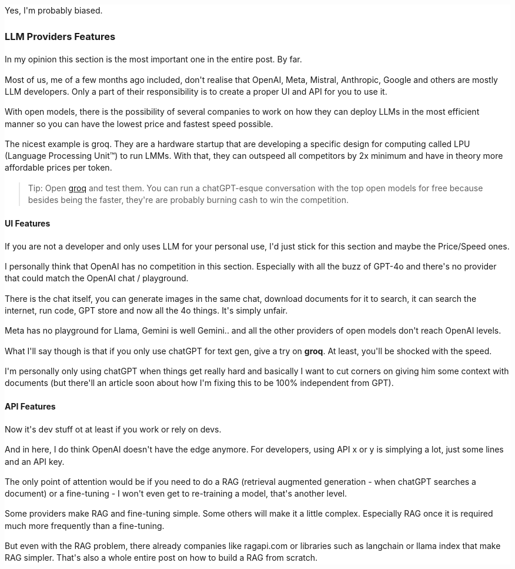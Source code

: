 Yes, I'm probably biased.

### LLM Providers Features

In my opinion this section is the most important one in the entire post. By far.

Most of us, me of a few months ago included, don't realise that OpenAI, Meta, Mistral, Anthropic, Google and others are mostly LLM developers. Only a part of their responsibility is to create a proper UI and API for you to use it.

With open models, there is the possibility of several companies to work on how they can deploy LLMs in the most efficient manner so you can have the lowest price and fastest speed possible.

The nicest example is groq. They are a hardware startup that are developing a specific design for computing called LPU (Language Processing Unit™) to run LMMs. With that, they can outspeed all competitors by 2x minimum and have in theory more affordable prices per token.

> Tip: Open [groq](https://groq.com/) and test them. You can run a chatGPT-esque conversation with the top open models for free because besides being the faster, they're are probably burning cash to win the competition.

#### UI Features

If you are not a developer and only uses LLM for your personal use, I'd just stick for this section and maybe the Price/Speed ones.

I personally think that OpenAI has no competition in this section. Especially with all the buzz of GPT-4o and there's no provider that could match the OpenAI chat / playground.

There is the chat itself, you can generate images in the same chat, download documents for it to search, it can search the internet, run code, GPT store and now all the 4o things. It's simply unfair.

Meta has no playground for Llama, Gemini is well Gemini.. and all the other providers of open models don't reach OpenAI levels.

What I'll say though is that if you only use chatGPT for text gen, give a try on **groq**. At least, you'll be shocked with the speed.

I'm personally only using chatGPT when things get really hard and basically I want to cut corners on giving him some context with documents (but there'll an article soon about how I'm fixing this to be 100% independent from GPT).

#### API Features

Now it's dev stuff ot at least if you work or rely on devs.

And in here, I do think OpenAI doesn't have the edge anymore. For developers, using API x or y is simplying a lot, just some lines and an API key.

The only point of attention would be if you need to do a RAG (retrieval augmented generation - when chatGPT searches a document) or a fine-tuning - I won't even get to re-training a model, that's another level.

Some providers make RAG and fine-tuning simple. Some others will make it a little complex. Especially RAG once it is required much more frequently than a fine-tuning.

But even with the RAG problem, there already companies like ragapi.com or libraries such as langchain or llama index that make RAG simpler. That's also a whole entire post on how to build a RAG from scratch.
